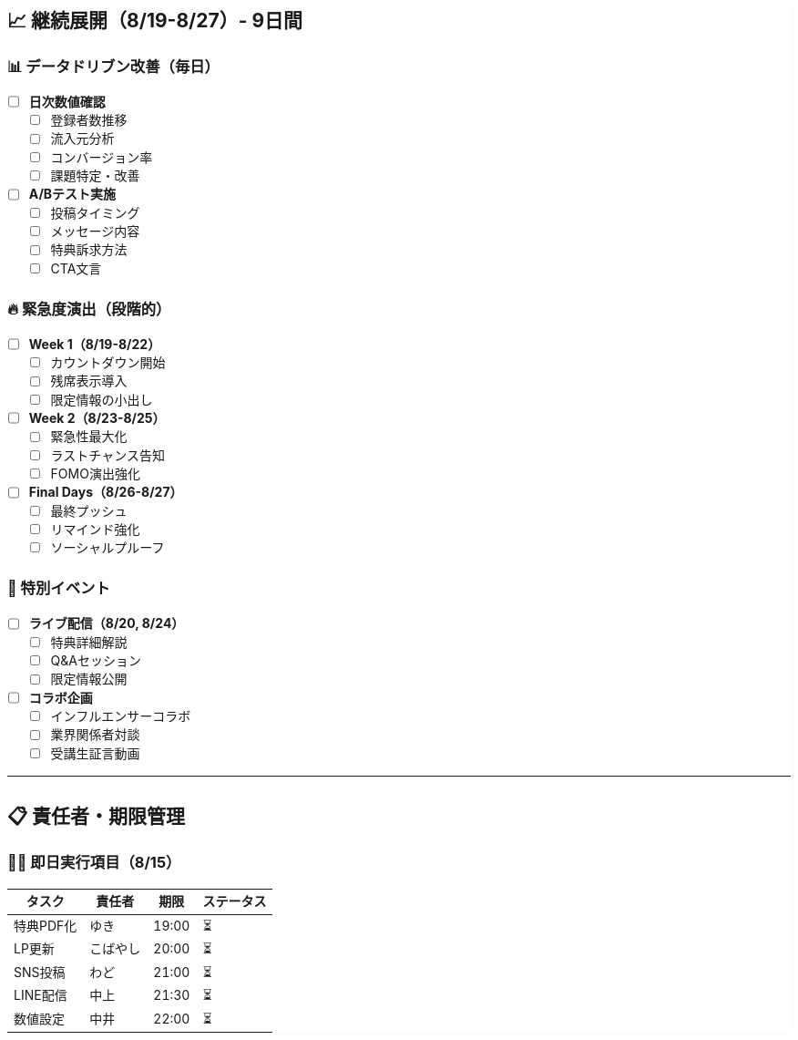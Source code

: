 
## 📈 継続展開（8/19-8/27）- 9日間

### 📊 データドリブン改善（毎日）
- [ ] **日次数値確認**
  - [ ] 登録者数推移
  - [ ] 流入元分析  
  - [ ] コンバージョン率
  - [ ] 課題特定・改善

- [ ] **A/Bテスト実施**
  - [ ] 投稿タイミング
  - [ ] メッセージ内容
  - [ ] 特典訴求方法
  - [ ] CTA文言

### 🔥 緊急度演出（段階的）
- [ ] **Week 1（8/19-8/22）**
  - [ ] カウントダウン開始
  - [ ] 残席表示導入
  - [ ] 限定情報の小出し

- [ ] **Week 2（8/23-8/25）**
  - [ ] 緊急性最大化
  - [ ] ラストチャンス告知
  - [ ] FOMO演出強化

- [ ] **Final Days（8/26-8/27）**
  - [ ] 最終プッシュ
  - [ ] リマインド強化
  - [ ] ソーシャルプルーフ

### 🎪 特別イベント
- [ ] **ライブ配信（8/20, 8/24）**
  - [ ] 特典詳細解説
  - [ ] Q&Aセッション
  - [ ] 限定情報公開

- [ ] **コラボ企画**
  - [ ] インフルエンサーコラボ
  - [ ] 業界関係者対談
  - [ ] 受講生証言動画

---

## 📋 責任者・期限管理

### 🏃‍♂️ 即日実行項目（8/15）
| タスク | 責任者 | 期限 | ステータス |
|--------|---------|------|-----------|
| 特典PDF化 | ゆき | 19:00 | ⏳ |
| LP更新 | こばやし | 20:00 | ⏳ |
| SNS投稿 | わど | 21:00 | ⏳ |
| LINE配信 | 中上 | 21:30 | ⏳ |
| 数値設定 | 中井 | 22:00 | ⏳ |
